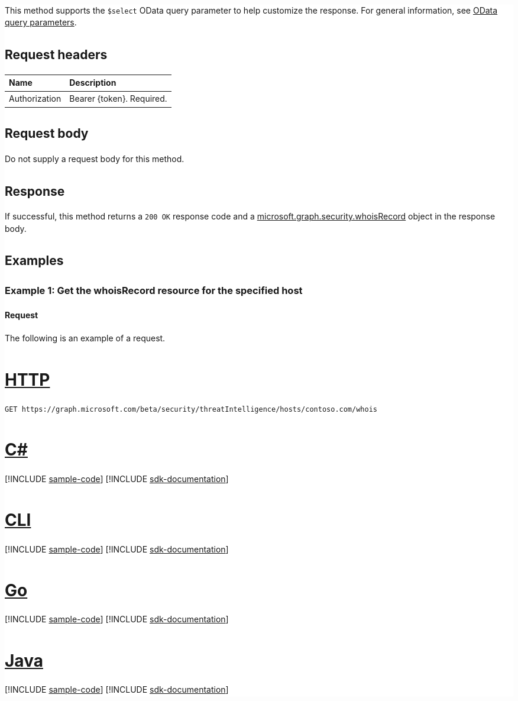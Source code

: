 This method supports the `$select` OData query parameter to help customize the response. For general information, see [OData query parameters](/graph/query-parameters).

## Request headers

| Name          | Description               |
| :------------ | :------------------------ |
| Authorization | Bearer {token}. Required. |

## Request body

Do not supply a request body for this method.

## Response

If successful, this method returns a `200 OK` response code and a [microsoft.graph.security.whoisRecord](../resources/security-whoisrecord.md) object in the response body.

## Examples

### Example 1: Get the whoisRecord resource for the specified host

#### Request

The following is an example of a request.

# [HTTP](#tab/http)

``` http
GET https://graph.microsoft.com/beta/security/threatIntelligence/hosts/contoso.com/whois
```

# [C#](#tab/csharp)
[!INCLUDE [sample-code](../includes/snippets/csharp/get-whois-for-host-csharp-snippets.md)]
[!INCLUDE [sdk-documentation](../includes/snippets/snippets-sdk-documentation-link.md)]

# [CLI](#tab/cli)
[!INCLUDE [sample-code](../includes/snippets/cli/get-whois-for-host-cli-snippets.md)]
[!INCLUDE [sdk-documentation](../includes/snippets/snippets-sdk-documentation-link.md)]

# [Go](#tab/go)
[!INCLUDE [sample-code](../includes/snippets/go/get-whois-for-host-go-snippets.md)]
[!INCLUDE [sdk-documentation](../includes/snippets/snippets-sdk-documentation-link.md)]

# [Java](#tab/java)
[!INCLUDE [sample-code](../includes/snippets/java/get-whois-for-host-java-snippets.md)]
[!INCLUDE [sdk-documentation](../includes/snippets/snippets-sdk-documentation-link.md)]

